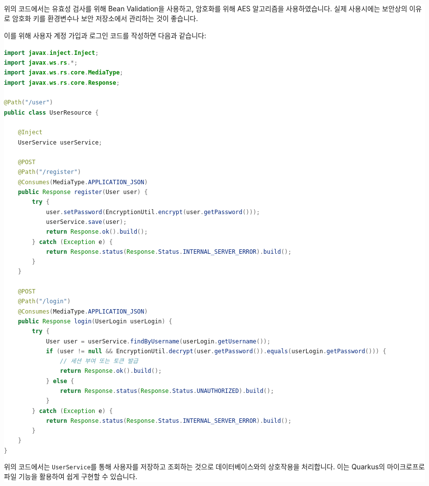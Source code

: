 위의 코드에서는 유효성 검사를 위해 Bean Validation을 사용하고, 암호화를 위해 AES 알고리즘을 사용하였습니다. 실제 사용시에는 보안상의 이유로 암호화 키를 환경변수나 보안 저장소에서 관리하는 것이 좋습니다.

이를 위해 사용자 계정 가입과 로그인 코드를 작성하면 다음과 같습니다:

```java
import javax.inject.Inject;
import javax.ws.rs.*;
import javax.ws.rs.core.MediaType;
import javax.ws.rs.core.Response;

@Path("/user")
public class UserResource {

    @Inject
    UserService userService;

    @POST
    @Path("/register")
    @Consumes(MediaType.APPLICATION_JSON)
    public Response register(User user) {
        try {
            user.setPassword(EncryptionUtil.encrypt(user.getPassword()));
            userService.save(user);
            return Response.ok().build();
        } catch (Exception e) {
            return Response.status(Response.Status.INTERNAL_SERVER_ERROR).build();
        }
    }

    @POST
    @Path("/login")
    @Consumes(MediaType.APPLICATION_JSON)
    public Response login(UserLogin userLogin) {
        try {
            User user = userService.findByUsername(userLogin.getUsername());
            if (user != null && EncryptionUtil.decrypt(user.getPassword()).equals(userLogin.getPassword())) {
                // 세션 부여 또는 토큰 발급
                return Response.ok().build();
            } else {
                return Response.status(Response.Status.UNAUTHORIZED).build();
            }
        } catch (Exception e) {
            return Response.status(Response.Status.INTERNAL_SERVER_ERROR).build();
        }
    }
}
```

위의 코드에서는 `UserService`를 통해 사용자를 저장하고 조회하는 것으로 데이터베이스와의 상호작용을 처리합니다. 이는 Quarkus의 마이크로프로파일 기능을 활용하여 쉽게 구현할 수 있습니다.
